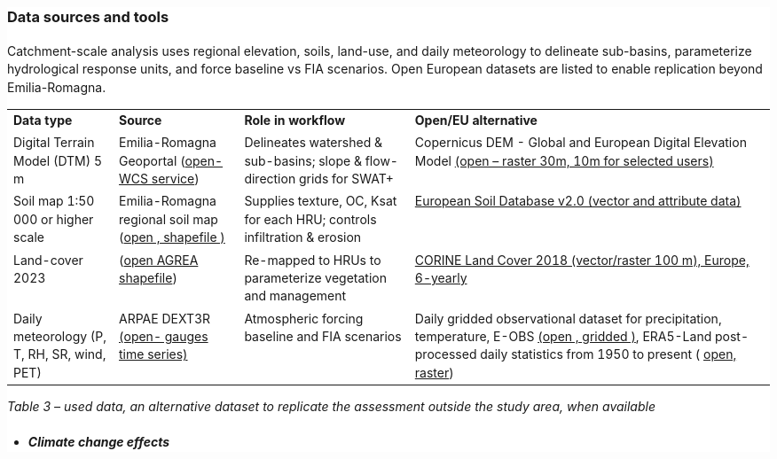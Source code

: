 ### Data sources and tools

Catchment-scale analysis uses regional elevation, soils, land-use, and
daily meteorology to delineate sub-basins, parameterize hydrological
response units, and force baseline vs FIA scenarios. Open European
datasets are listed to enable replication beyond Emilia-Romagna.

|                                             |                                                                                                                                                                                                                                                                       |                                                                           |                                                                                                                                                                                                                                                                                                                                                                                                             |
| ------------------------------------------- | --------------------------------------------------------------------------------------------------------------------------------------------------------------------------------------------------------------------------------------------------------------------- | ------------------------------------------------------------------------- | ----------------------------------------------------------------------------------------------------------------------------------------------------------------------------------------------------------------------------------------------------------------------------------------------------------------------------------------------------------------------------------------------------------- |
| **Data type**                               | **Source**                                                                                                                                                                                                                                                            | **Role in workflow**                                                      | **Open/EU alternative**                                                                                                                                                                                                                                                                                                                                                                                     |
| Digital Terrain Model (DTM) 5 m             | Emilia-Romagna Geoportal ([<span class="underline">open- WCS service</span>](https://geoportale.regione.emilia-romagna.it/servizi/servizi-ogc/wcs))                                                                                                                   | Delineates watershed & sub-basins; slope & flow-direction grids for SWAT+ | Copernicus DEM - Global and European Digital Elevation Model [<span class="underline">(open – raster 30m, 10m for selected users)</span>](https://dataspace.copernicus.eu/explore-data/data-collections/copernicus-contributing-missions/collections-description/COP-DEM)                                                                                                                                   |
| Soil map 1:50 000 or higher scale           | Emilia-Romagna regional soil map ([<span class="underline">open , shapefile )</span>](https://datacatalog.regione.emilia-romagna.it/catalogCTA/dataset/r_emiro_2016-01-28t184735)                                                                                     | Supplies texture, OC, Ksat for each HRU; controls infiltration & erosion  | [<span class="underline">European Soil Database v2.0 (vector and attribute data)</span>](https://esdac.jrc.ec.europa.eu/content/european-soil-database-v20-vector-and-attribute-data)                                                                                                                                                                                                                       |
| Land-cover 2023                             | ([<span class="underline">open AGREA shapefile</span>](https://geoportale.regione.emilia-romagna.it/download/dati-e-prodotti-cartografici-preconfezionati/pianificazione-e-catasto/uso-del-suolo/2020-coperture-vettoriali-uso-del-suolo-di-dettaglio-edizione-2023)) | Re-mapped to HRUs to parameterize vegetation and management               | [<span class="underline">CORINE Land Cover 2018 (vector/raster 100 m), Europe, 6-yearly</span>](https://land.copernicus.eu/en/products/corine-land-cover/clc2018)                                                                                                                                                                                                                                           |
| Daily meteorology (P, T, RH, SR, wind, PET) | ARPAE DEXT3R [<span class="underline">(open- gauges time series)</span>](https://simc.arpae.it/dext3r/)                                                                                                                                                               | Atmospheric forcing baseline and FIA scenarios                            | Daily gridded observational dataset for precipitation, temperature, E-OBS [<span class="underline">(open , gridded )</span>](https://surfobs.climate.copernicus.eu/dataaccess/access_eobs.php), ERA5-Land post-processed daily statistics from 1950 to present ( [<span class="underline">open, raster</span>](https://cds.climate.copernicus.eu/datasets/derived-era5-land-daily-statistics?tab=overview)) |

*Table 3 – used data, an alternative dataset to replicate the assessment
outside the study area, when available*

  - ##### Climate change effects 

